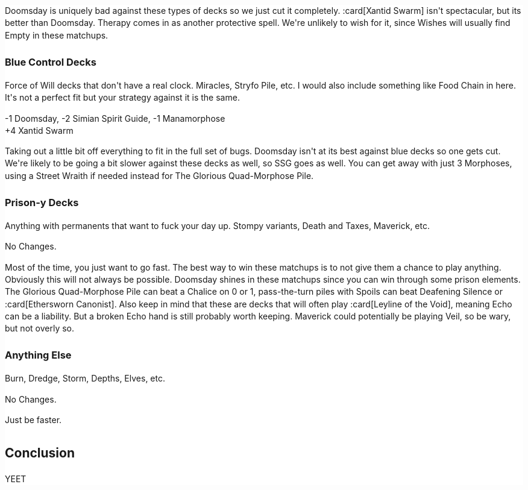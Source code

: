 Doomsday is uniquely bad against these types of decks so we just cut it
completely. :card[Xantid Swarm] isn't spectacular, but its better than Doomsday.
Therapy comes in as another protective spell. We're unlikely to wish for it,
since Wishes will usually find Empty in these matchups.

### Blue Control Decks

Force of Will decks that don't have a real clock. Miracles, Stryfo Pile, etc. I
would also include something like Food Chain in here. It's not a perfect fit but
your strategy against it is the same.

-1 Doomsday, -2 Simian Spirit Guide, -1 Manamorphose  
+4 Xantid Swarm

Taking out a little bit off everything to fit in the full set of bugs. Doomsday
isn't at its best against blue decks so one gets cut. We're likely to be going a
bit slower against these decks as well, so SSG goes as well. You can get away
with just 3 Morphoses, using a Street Wraith if needed instead for The Glorious
Quad-Morphose Pile.

### Prison-y Decks

Anything with permanents that want to fuck your day up. Stompy variants, Death
and Taxes, Maverick, etc.

No Changes.

Most of the time, you just want to go fast. The best way to win these matchups
is to not give them a chance to play anything. Obviously this will not always be
possible. Doomsday shines in these matchups since you can win through some
prison elements. The Glorious Quad-Morphose Pile can beat a Chalice on 0 or 1,
pass-the-turn piles with Spoils can beat Deafening Silence or
:card[Ethersworn Canonist]. Also keep in mind that these are decks that will often
play :card[Leyline of the Void], meaning Echo can be a liability. But a broken Echo
hand is still probably worth keeping. Maverick could potentially be playing
Veil, so be wary, but not overly so.

### Anything Else

Burn, Dredge, Storm, Depths, Elves, etc.

No Changes.

Just be faster.

## Conclusion

YEET
